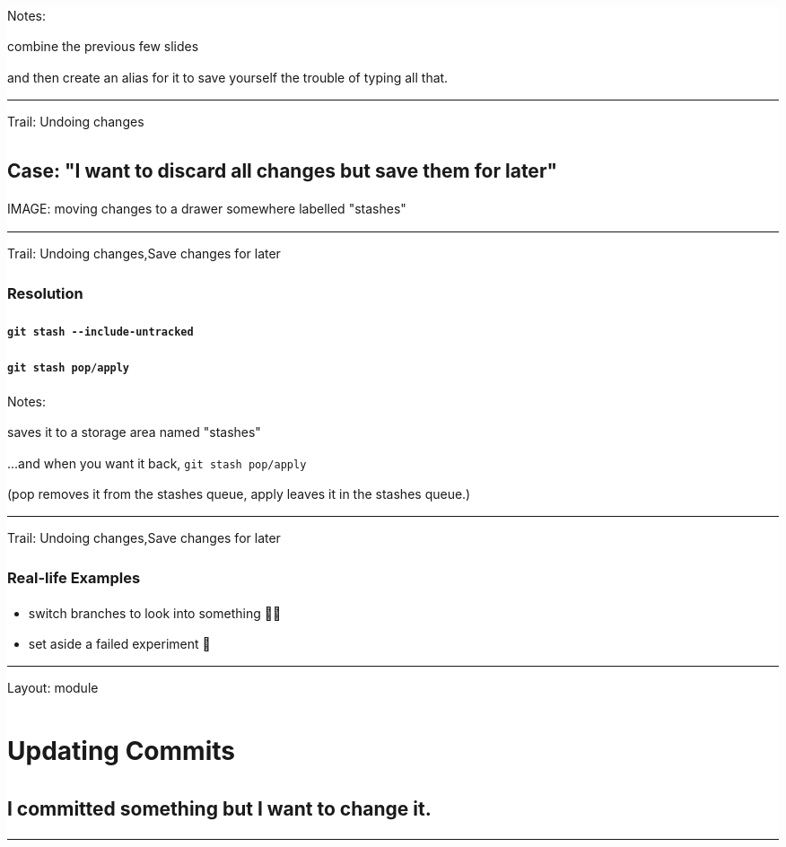 

Notes:

combine the previous few slides

and then create an alias for it to save yourself the trouble of typing all that.

---

Trail: Undoing changes

## Case: "I want to discard all changes **but save them for later**"

IMAGE: moving changes to a drawer somewhere labelled "stashes"

---

Trail: Undoing changes,Save changes for later

### Resolution

#### `git stash --include-untracked`



#### `git stash pop/apply`



Notes:

saves it to a storage area named "stashes"

...and when you want it back, `git stash pop/apply`

(pop removes it from the stashes queue, apply leaves it in the stashes queue.)

---

Trail: Undoing changes,Save changes for later

### Real-life Examples

- switch branches to look into something 🕵️‍♂️

- set aside a failed experiment 🧪


---
Layout: module

# Updating Commits

## I committed something but I want to change it.

---
